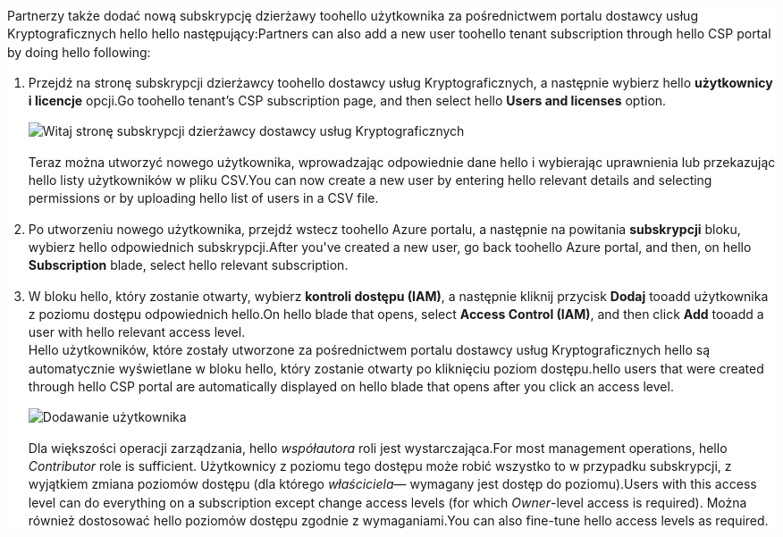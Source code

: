 <span data-ttu-id="93dfd-277">Partnerzy także dodać nową subskrypcję dzierżawy toohello użytkownika za pośrednictwem portalu dostawcy usług Kryptograficznych hello hello następujący:</span><span class="sxs-lookup"><span data-stu-id="93dfd-277">Partners can also add a new user toohello tenant subscription through hello CSP portal by doing hello following:</span></span>

1. <span data-ttu-id="93dfd-278">Przejdź na stronę subskrypcji dzierżawcy toohello dostawcy usług Kryptograficznych, a następnie wybierz hello **użytkownicy i licencje** opcji.</span><span class="sxs-lookup"><span data-stu-id="93dfd-278">Go toohello tenant’s CSP subscription page, and then select hello **Users and licenses** option.</span></span>

    ![Witaj stronę subskrypcji dzierżawcy dostawcy usług Kryptograficznych](./media/site-recovery-multi-tenant-support-vmware-using-csp/users-and-licences.png)

    <span data-ttu-id="93dfd-280">Teraz można utworzyć nowego użytkownika, wprowadzając odpowiednie dane hello i wybierając uprawnienia lub przekazując hello listy użytkowników w pliku CSV.</span><span class="sxs-lookup"><span data-stu-id="93dfd-280">You can now create a new user by entering hello relevant details and selecting permissions or by uploading hello list of users in a CSV file.</span></span>

2. <span data-ttu-id="93dfd-281">Po utworzeniu nowego użytkownika, przejdź wstecz toohello Azure portalu, a następnie na powitania **subskrypcji** bloku, wybierz hello odpowiednich subskrypcji.</span><span class="sxs-lookup"><span data-stu-id="93dfd-281">After you've created a new user, go back toohello Azure portal, and then, on hello **Subscription** blade, select hello relevant subscription.</span></span>

3. <span data-ttu-id="93dfd-282">W bloku hello, który zostanie otwarty, wybierz **kontroli dostępu (IAM)**, a następnie kliknij przycisk **Dodaj** tooadd użytkownika z poziomu dostępu odpowiednich hello.</span><span class="sxs-lookup"><span data-stu-id="93dfd-282">On hello blade that opens, select **Access Control (IAM)**, and then click **Add** tooadd a user with hello relevant access level.</span></span>      
    <span data-ttu-id="93dfd-283">Hello użytkowników, które zostały utworzone za pośrednictwem portalu dostawcy usług Kryptograficznych hello są automatycznie wyświetlane w bloku hello, który zostanie otwarty po kliknięciu poziom dostępu.</span><span class="sxs-lookup"><span data-stu-id="93dfd-283">hello users that were created through hello CSP portal are automatically displayed on hello blade that opens after you click an access level.</span></span>

    ![Dodawanie użytkownika](./media/site-recovery-multi-tenant-support-vmware-using-csp/add-user-subscription.png)

    <span data-ttu-id="93dfd-285">Dla większości operacji zarządzania, hello *współautora* roli jest wystarczająca.</span><span class="sxs-lookup"><span data-stu-id="93dfd-285">For most management operations, hello *Contributor* role is sufficient.</span></span> <span data-ttu-id="93dfd-286">Użytkownicy z poziomu tego dostępu może robić wszystko to w przypadku subskrypcji, z wyjątkiem zmiana poziomów dostępu (dla którego *właściciela*— wymagany jest dostęp do poziomu).</span><span class="sxs-lookup"><span data-stu-id="93dfd-286">Users with this access level can do everything on a subscription except change access levels (for which *Owner*-level access is required).</span></span> <span data-ttu-id="93dfd-287">Można również dostosować hello poziomów dostępu zgodnie z wymaganiami.</span><span class="sxs-lookup"><span data-stu-id="93dfd-287">You can also fine-tune hello access levels as required.</span></span>
